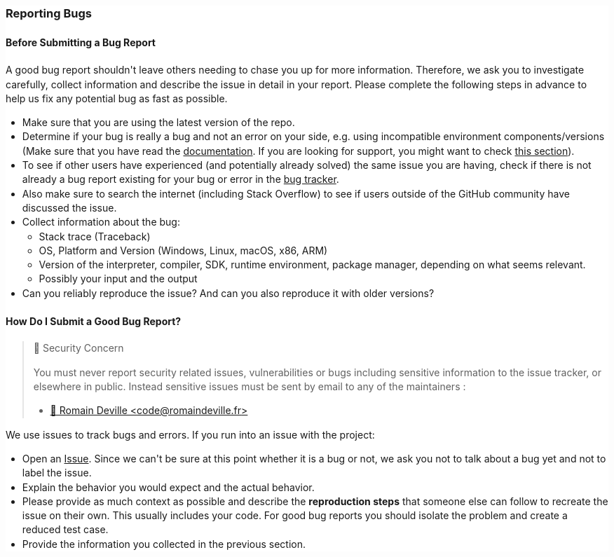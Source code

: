 ### Reporting Bugs

#### Before Submitting a Bug Report

A good bug report shouldn't leave others needing to chase you up for more
information.
Therefore, we ask you to investigate carefully, collect information and describe
the issue in detail in your report.
Please complete the following steps in advance to help us fix any potential bug
as fast as possible.

- Make sure that you are using the latest version of the repo.
- Determine if your bug is really a bug and not an error on your side, e.g.
  using incompatible environment components/versions (Make sure that you have
  read the [documentation][documentation]. If you are looking for support, you
  might want to check [this section](#i-have-a-question)).
- To see if other users have experienced (and potentially already solved) the
  same issue you are having, check if there is not already a bug report existing
  for your bug or error in the [bug tracker][bug_tracker_opened_issues].
- Also make sure to search the internet (including Stack Overflow) to see if
  users outside of the GitHub community have discussed the issue.
- Collect information about the bug:
  - Stack trace (Traceback)
  - OS, Platform and Version (Windows, Linux, macOS, x86, ARM)
  - Version of the interpreter, compiler, SDK, runtime environment, package
    manager, depending on what seems relevant.
  - Possibly your input and the output
- Can you reliably reproduce the issue? And can you also reproduce it with older
  versions?

[bug_tracker_opened_issues]: https://framagit.org/rdeville-public/terraform/module-github-repository/issues/?sort=created_date&state=opened&or[label_name][]=Type%3A%3ABug&or[label_name][]=Type%3A%3ARegression&first_page_size=200

#### How Do I Submit a Good Bug Report?

> 🚨 Security Concern
>
> You must never report security related issues, vulnerabilities or bugs
> including sensitive information to the issue tracker, or elsewhere in public.
> Instead sensitive issues must be sent by email to any of the maintainers :
>
> * [📧 Romain Deville \<code@romaindeville.fr\>](mailto:code@romaindeville.fr)

We use issues to track bugs and errors.
If you run into an issue with the project:

- Open an [Issue][new_issues_page]. Since we can't be sure at this point
  whether it is a bug or not, we ask you not to talk about a bug yet and not to
  label the issue.
- Explain the behavior you would expect and the actual behavior.
- Please provide as much context as possible and describe the **reproduction
  steps** that someone else can follow to recreate the issue on their own.
  This usually includes your code.
  For good bug reports you should isolate the problem and create a reduced
  test case.
- Provide the information you collected in the previous section.


[issues_page]: https://framagit.org/rdeville-public/terraform/module-github-repository/-/issues
[new_issues_page]: https://framagit.org/rdeville-public/terraform/module-github-repository/-/issues/new
[dgs]: https://framagit.org/rdeville-public/programs/dotgit-sync
[gitmoji_json_semver]: https://github.com/carloscuesta/gitmoji/blob/master/packages/gitmojis/src/gitmojis.json
[gitlab_closing_pattern]: https://docs.gitlab.com/ee/user/project/issues/managing_issues.html#default-closing-pattern
[README]: https://framagit.org/rdeville-public/terraform/module-github-repository/-/blob/main/README.md
[CODE_OF_CONDUCT]: https://framagit.org/rdeville-public/terraform/module-github-repository/-/blob/main/CODE_OF_CONDUCT.md
[documentation]: https://framagit.org/rdeville-public/terraform/module-github-repository